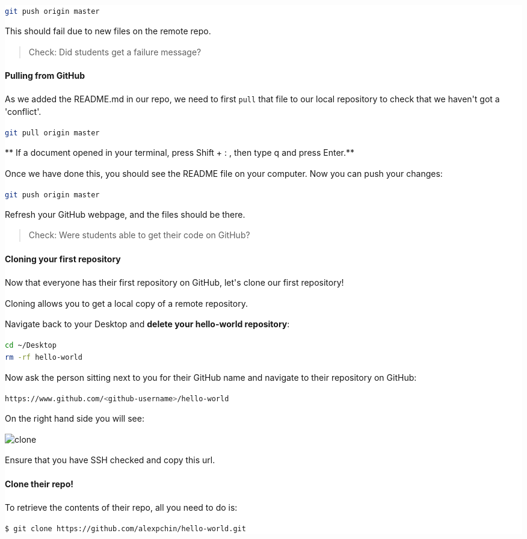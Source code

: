 ```bash
git push origin master
```

This should fail due to new files on the remote repo.

> Check: Did students get a failure message?

#### Pulling from GitHub

As we added the README.md in our repo, we need to first `pull` that file to our local repository to check that we haven't got a 'conflict'.

```bash
git pull origin master
```

** If a document opened in your terminal, press Shift + : , then type q and press Enter.**

Once we have done this, you should see the README file on your computer. Now you can push your changes:

```bash
git push origin master
```

Refresh your GitHub webpage, and the files should be there.

> Check: Were students able to get their code on GitHub?


#### Cloning your first repository

Now that everyone has their first repository on GitHub, let's clone our first repository!

Cloning allows you to get a local copy of a remote repository.

Navigate back to your Desktop and **delete your hello-world repository**:

```bash
cd ~/Desktop
rm -rf hello-world
```

Now ask the person sitting next to you for their GitHub name and navigate to their repository on GitHub:

```bash
https://www.github.com/<github-username>/hello-world
```

On the right hand side you will see:

![clone](https://cloud.githubusercontent.com/assets/40461/8228838/dfdc57a0-15a9-11e5-90a7-6c4fa8641ae6.jpg)

Ensure that you have SSH checked and copy this url.

#### Clone their repo!

To retrieve the contents of their repo, all you need to do is:

```bash
$ git clone https://github.com/alexpchin/hello-world.git
```
